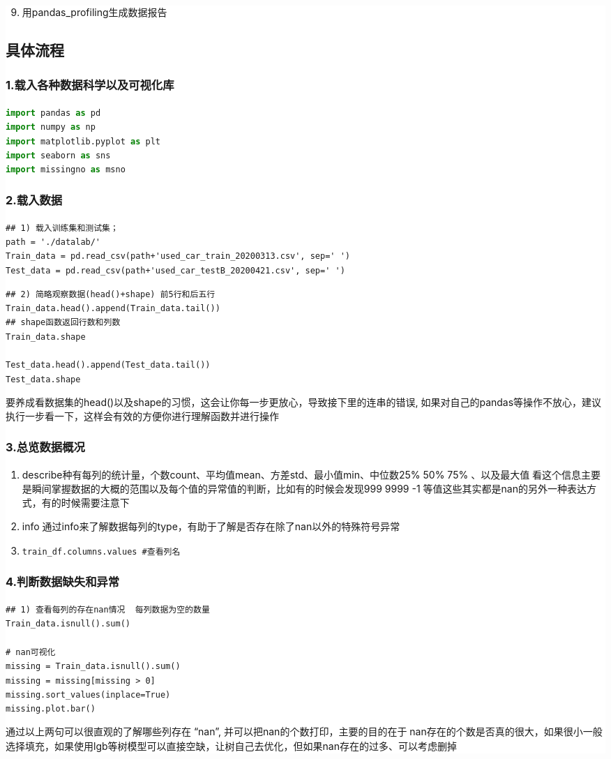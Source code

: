 9. 用pandas_profiling生成数据报告

## 具体流程

### 1.载入各种数据科学以及可视化库

```python
import pandas as pd
import numpy as np
import matplotlib.pyplot as plt
import seaborn as sns
import missingno as msno
```

### 2.载入数据

```
## 1) 载入训练集和测试集；
path = './datalab/'
Train_data = pd.read_csv(path+'used_car_train_20200313.csv', sep=' ')
Test_data = pd.read_csv(path+'used_car_testB_20200421.csv', sep=' ')
```

```
## 2) 简略观察数据(head()+shape) 前5行和后五行
Train_data.head().append(Train_data.tail())
## shape函数返回行数和列数
Train_data.shape

Test_data.head().append(Test_data.tail())
Test_data.shape
```

要养成看数据集的head()以及shape的习惯，这会让你每一步更放心，导致接下里的连串的错误, 如果对自己的pandas等操作不放心，建议执行一步看一下，这样会有效的方便你进行理解函数并进行操作

### 3.总览数据概况

1. describe种有每列的统计量，个数count、平均值mean、方差std、最小值min、中位数25% 50% 75% 、以及最大值 看这个信息主要是瞬间掌握数据的大概的范围以及每个值的异常值的判断，比如有的时候会发现999 9999 -1 等值这些其实都是nan的另外一种表达方式，有的时候需要注意下

2. info 通过info来了解数据每列的type，有助于了解是否存在除了nan以外的特殊符号异常  

3. ```
   train_df.columns.values #查看列名
   ```

### 4.判断数据缺失和异常

```
## 1) 查看每列的存在nan情况  每列数据为空的数量
Train_data.isnull().sum()

# nan可视化
missing = Train_data.isnull().sum()
missing = missing[missing > 0]
missing.sort_values(inplace=True)
missing.plot.bar()
```

通过以上两句可以很直观的了解哪些列存在 “nan”, 并可以把nan的个数打印，主要的目的在于 nan存在的个数是否真的很大，如果很小一般选择填充，如果使用lgb等树模型可以直接空缺，让树自己去优化，但如果nan存在的过多、可以考虑删掉

```